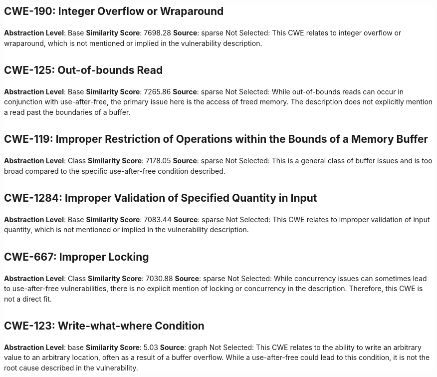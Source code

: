 ## CWE-190: Integer Overflow or Wraparound
**Abstraction Level**: Base
**Similarity Score**: 7698.28
**Source**: sparse
Not Selected: This CWE relates to integer overflow or wraparound, which is not mentioned or implied in the vulnerability description.

## CWE-125: Out-of-bounds Read
**Abstraction Level**: Base
**Similarity Score**: 7265.86
**Source**: sparse
Not Selected: While out-of-bounds reads can occur in conjunction with use-after-free, the primary issue here is the access of freed memory. The description does not explicitly mention a read past the boundaries of a buffer.

## CWE-119: Improper Restriction of Operations within the Bounds of a Memory Buffer
**Abstraction Level**: Class
**Similarity Score**: 7178.05
**Source**: sparse
Not Selected: This is a general class of buffer issues and is too broad compared to the specific use-after-free condition described.

## CWE-1284: Improper Validation of Specified Quantity in Input
**Abstraction Level**: Base
**Similarity Score**: 7083.44
**Source**: sparse
Not Selected: This CWE relates to improper validation of input quantity, which is not mentioned or implied in the vulnerability description.

## CWE-667: Improper Locking
**Abstraction Level**: Class
**Similarity Score**: 7030.88
**Source**: sparse
Not Selected: While concurrency issues can sometimes lead to use-after-free vulnerabilities, there is no explicit mention of locking or concurrency in the description. Therefore, this CWE is not a direct fit.

## CWE-123: Write-what-where Condition
**Abstraction Level**: base
**Similarity Score**: 5.03
**Source**: graph
Not Selected: This CWE relates to the ability to write an arbitrary value to an arbitrary location, often as a result of a buffer overflow. While a use-after-free could lead to this condition, it is not the root cause described in the vulnerability.
